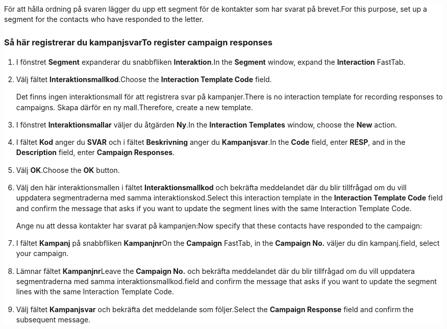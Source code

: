  <span data-ttu-id="c3a0d-232">För att hålla ordning på svaren lägger du upp ett segment för de kontakter som har svarat på brevet.</span><span class="sxs-lookup"><span data-stu-id="c3a0d-232">For this purpose, set up a segment for the contacts who have responded to the letter.</span></span>  

### <a name="to-register-campaign-responses"></a><span data-ttu-id="c3a0d-233">Så här registrerar du kampanjsvar</span><span class="sxs-lookup"><span data-stu-id="c3a0d-233">To register campaign responses</span></span>  

1.  <span data-ttu-id="c3a0d-234">I fönstret **Segment** expanderar du snabbfliken **Interaktion**.</span><span class="sxs-lookup"><span data-stu-id="c3a0d-234">In the **Segment** window, expand the **Interaction** FastTab.</span></span>  
2.  <span data-ttu-id="c3a0d-235">Välj fältet **Interaktionsmallkod**.</span><span class="sxs-lookup"><span data-stu-id="c3a0d-235">Choose the **Interaction Template Code** field.</span></span>  

     <span data-ttu-id="c3a0d-236">Det finns ingen interaktionsmall för att registrera svar på kampanjer.</span><span class="sxs-lookup"><span data-stu-id="c3a0d-236">There is no interaction template for recording responses to campaigns.</span></span> <span data-ttu-id="c3a0d-237">Skapa därför en ny mall.</span><span class="sxs-lookup"><span data-stu-id="c3a0d-237">Therefore, create a new template.</span></span>  

3.  <span data-ttu-id="c3a0d-238">I fönstret **Interaktionsmallar** väljer du åtgärden **Ny**.</span><span class="sxs-lookup"><span data-stu-id="c3a0d-238">In the **Interaction Templates** window, choose the **New** action.</span></span>  
4.  <span data-ttu-id="c3a0d-239">I fältet **Kod** anger du **SVAR** och i fältet **Beskrivning** anger du **Kampanjsvar**.</span><span class="sxs-lookup"><span data-stu-id="c3a0d-239">In the **Code** field, enter **RESP**, and in the **Description** field, enter **Campaign Responses**.</span></span>  
5.  <span data-ttu-id="c3a0d-240">Välj **OK**.</span><span class="sxs-lookup"><span data-stu-id="c3a0d-240">Choose the **OK** button.</span></span>  
6.  <span data-ttu-id="c3a0d-241">Välj den här interaktionsmallen i fältet **Interaktionsmallkod** och bekräfta meddelandet där du blir tillfrågad om du vill uppdatera segmentraderna med samma interaktionskod.</span><span class="sxs-lookup"><span data-stu-id="c3a0d-241">Select this interaction template in the **Interaction Template Code** field and confirm the message that asks if you want to update the segment lines with the same Interaction Template Code.</span></span>  

     <span data-ttu-id="c3a0d-242">Ange nu att dessa kontakter har svarat på kampanjen:</span><span class="sxs-lookup"><span data-stu-id="c3a0d-242">Now specify that these contacts have responded to the campaign:</span></span>  
7.  <span data-ttu-id="c3a0d-243">I fältet **Kampanj** på snabbfliken **Kampanjnr**</span><span class="sxs-lookup"><span data-stu-id="c3a0d-243">On the **Campaign** FastTab, in the **Campaign No.**</span></span> <span data-ttu-id="c3a0d-244">väljer du din kampanj.</span><span class="sxs-lookup"><span data-stu-id="c3a0d-244">field, select your campaign.</span></span>  
8.  <span data-ttu-id="c3a0d-245">Lämnar fältet **Kampanjnr**</span><span class="sxs-lookup"><span data-stu-id="c3a0d-245">Leave the **Campaign No.**</span></span> <span data-ttu-id="c3a0d-246">och bekräfta meddelandet där du blir tillfrågad om du vill uppdatera segmentraderna med samma interaktionsmallkod.</span><span class="sxs-lookup"><span data-stu-id="c3a0d-246">field and confirm the message that asks if you want to update the segment lines with the same Interaction Template Code.</span></span>  
9. <span data-ttu-id="c3a0d-247">Välj fältet **Kampanjsvar** och bekräfta det meddelande som följer.</span><span class="sxs-lookup"><span data-stu-id="c3a0d-247">Select the **Campaign Response** field and confirm the subsequent message.</span></span>  
